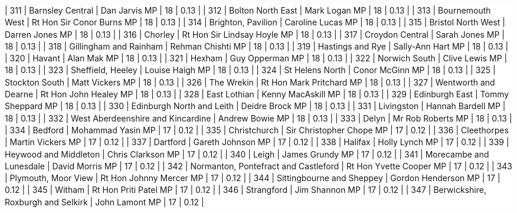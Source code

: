 | 311 | Barnsley Central | Dan Jarvis MP | 18 | 0.13 |
| 312 | Bolton North East | Mark Logan MP | 18 | 0.13 |
| 313 | Bournemouth West | Rt Hon Sir Conor Burns MP | 18 | 0.13 |
| 314 | Brighton, Pavilion | Caroline Lucas MP | 18 | 0.13 |
| 315 | Bristol North West | Darren Jones MP | 18 | 0.13 |
| 316 | Chorley | Rt Hon Sir Lindsay Hoyle MP | 18 | 0.13 |
| 317 | Croydon Central | Sarah Jones MP | 18 | 0.13 |
| 318 | Gillingham and Rainham | Rehman Chishti MP | 18 | 0.13 |
| 319 | Hastings and Rye | Sally-Ann Hart MP | 18 | 0.13 |
| 320 | Havant | Alan Mak MP | 18 | 0.13 |
| 321 | Hexham | Guy Opperman MP | 18 | 0.13 |
| 322 | Norwich South | Clive Lewis MP | 18 | 0.13 |
| 323 | Sheffield, Heeley | Louise Haigh MP | 18 | 0.13 |
| 324 | St Helens North | Conor McGinn MP | 18 | 0.13 |
| 325 | Stockton South | Matt Vickers MP | 18 | 0.13 |
| 326 | The Wrekin | Rt Hon Mark Pritchard MP | 18 | 0.13 |
| 327 | Wentworth and Dearne | Rt Hon John Healey MP | 18 | 0.13 |
| 328 | East Lothian | Kenny MacAskill MP | 18 | 0.13 |
| 329 | Edinburgh East | Tommy Sheppard MP | 18 | 0.13 |
| 330 | Edinburgh North and Leith | Deidre Brock MP | 18 | 0.13 |
| 331 | Livingston | Hannah Bardell MP | 18 | 0.13 |
| 332 | West Aberdeenshire and Kincardine | Andrew Bowie MP | 18 | 0.13 |
| 333 | Delyn | Mr Rob Roberts MP | 18 | 0.13 |
| 334 | Bedford | Mohammad Yasin MP | 17 | 0.12 |
| 335 | Christchurch | Sir Christopher Chope MP | 17 | 0.12 |
| 336 | Cleethorpes | Martin Vickers MP | 17 | 0.12 |
| 337 | Dartford | Gareth Johnson MP | 17 | 0.12 |
| 338 | Halifax | Holly Lynch MP | 17 | 0.12 |
| 339 | Heywood and Middleton | Chris Clarkson MP | 17 | 0.12 |
| 340 | Leigh | James Grundy MP | 17 | 0.12 |
| 341 | Morecambe and Lunesdale | David Morris MP | 17 | 0.12 |
| 342 | Normanton, Pontefract and Castleford | Rt Hon Yvette Cooper MP | 17 | 0.12 |
| 343 | Plymouth, Moor View | Rt Hon Johnny Mercer MP | 17 | 0.12 |
| 344 | Sittingbourne and Sheppey | Gordon Henderson MP | 17 | 0.12 |
| 345 | Witham | Rt Hon Priti Patel MP | 17 | 0.12 |
| 346 | Strangford | Jim Shannon MP | 17 | 0.12 |
| 347 | Berwickshire, Roxburgh and Selkirk | John Lamont MP | 17 | 0.12 |